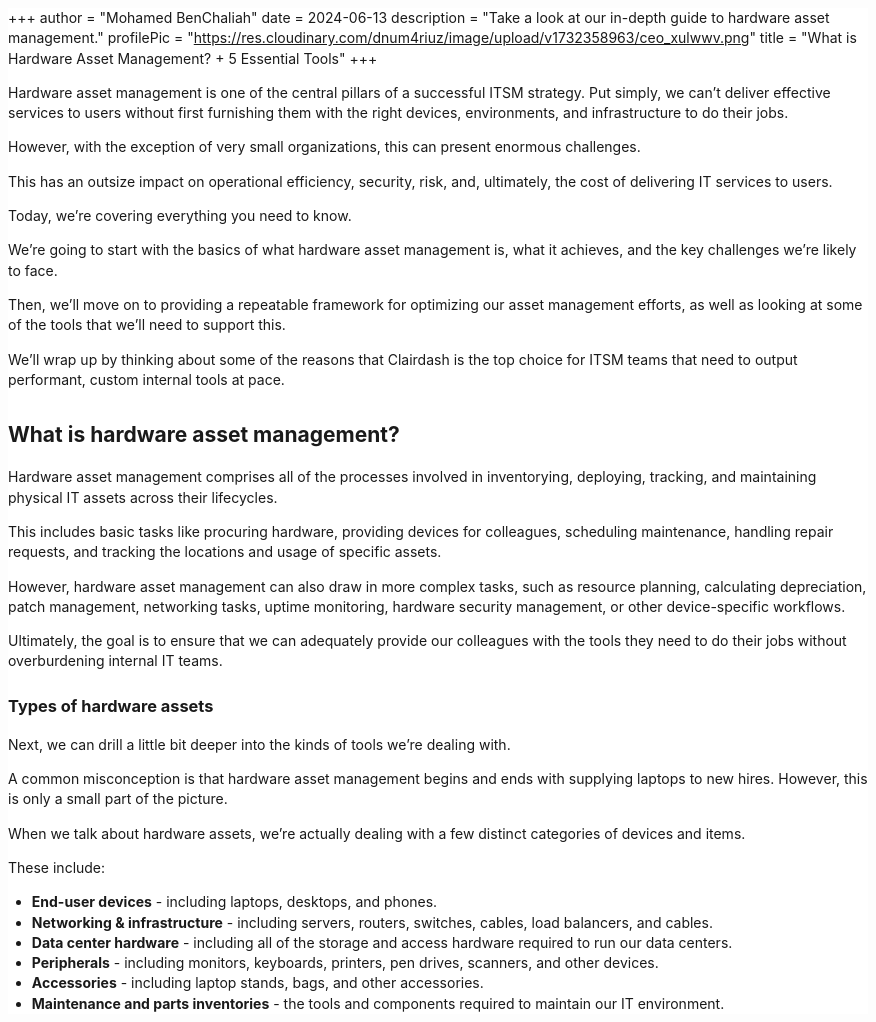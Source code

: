 +++
author = "Mohamed BenChaliah"
date = 2024-06-13
description = "Take a look at our in-depth guide to hardware asset management."
profilePic = "https://res.cloudinary.com/dnum4riuz/image/upload/v1732358963/ceo_xulwwv.png"
title = "What is Hardware Asset Management? + 5 Essential Tools"
+++

Hardware asset management is one of the central pillars of a successful ITSM strategy. Put simply, we can’t deliver effective services to users without first furnishing them with the right devices, environments, and infrastructure to do their jobs.

However, with the exception of very small organizations, this can present enormous challenges.

This has an outsize impact on operational efficiency, security, risk, and, ultimately, the cost of delivering IT services to users.

Today, we’re covering everything you need to know.

We’re going to start with the basics of what hardware asset management is, what it achieves, and the key challenges we’re likely to face.

Then, we’ll move on to providing a repeatable framework for optimizing our asset management efforts, as well as looking at some of the tools that we’ll need to support this.

We’ll wrap up by thinking about some of the reasons that Clairdash is the top choice for ITSM teams that need to output performant, custom internal tools at pace.

## What is hardware asset management?

Hardware asset management comprises all of the processes involved in inventorying, deploying, tracking, and maintaining physical IT assets across their lifecycles.

This includes basic tasks like procuring hardware, providing devices for colleagues, scheduling maintenance, handling repair requests, and tracking the locations and usage of specific assets.

However, hardware asset management can also draw in more complex tasks, such as resource planning, calculating depreciation, patch management, networking tasks, uptime monitoring, hardware security management, or other device-specific workflows.

Ultimately, the goal is to ensure that we can adequately provide our colleagues with the tools they need to do their jobs without overburdening internal IT teams.

### Types of hardware assets

Next, we can drill a little bit deeper into the kinds of tools we’re dealing with. 

A common misconception is that hardware asset management begins and ends with supplying laptops to new hires. However, this is only a small part of the picture.

When we talk about hardware assets, we’re actually dealing with a few distinct categories of devices and items.

These include:

- **End-user devices** - including laptops, desktops, and phones.
- **Networking & infrastructure** - including servers, routers, switches, cables, load balancers, and cables.
- **Data center hardware** - including all of the storage and access hardware required to run our data centers.
- **Peripherals** - including monitors, keyboards, printers, pen drives, scanners, and other devices.
- **Accessories** - including laptop stands, bags, and other accessories.
- **Maintenance and parts inventories** - the tools and components required to maintain our IT environment.
